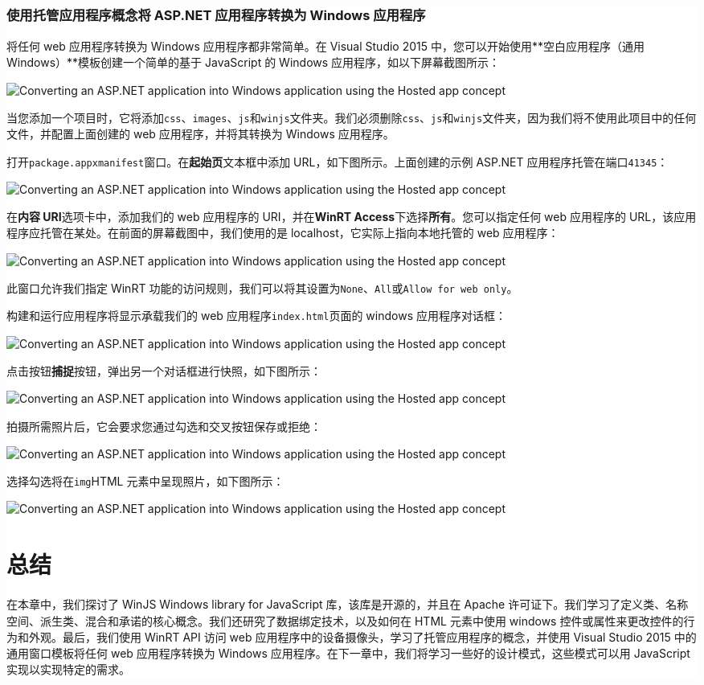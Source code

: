 ### 使用托管应用程序概念将 ASP.NET 应用程序转换为 Windows 应用程序

将任何 web 应用程序转换为 Windows 应用程序都非常简单。在 Visual Studio 2015 中，您可以开始使用**空白应用程序（通用 Windows）**模板创建一个简单的基于 JavaScript 的 Windows 应用程序，如以下屏幕截图所示：

![Converting an ASP.NET application into Windows application using the Hosted app concept](../images/00059.jpeg)

当您添加一个项目时，它将添加`css`、`images`、`js`和`winjs`文件夹。我们必须删除`css`、`js`和`winjs`文件夹，因为我们将不使用此项目中的任何文件，并配置上面创建的 web 应用程序，并将其转换为 Windows 应用程序。

打开`package.appxmanifest`窗口。在**起始页**文本框中添加 URL，如下图所示。上面创建的示例 ASP.NET 应用程序托管在端口`41345`：

![Converting an ASP.NET application into Windows application using the Hosted app concept](../images/00060.jpeg)

在**内容 URI**选项卡中，添加我们的 web 应用程序的 URI，并在**WinRT Access**下选择**所有**。您可以指定任何 web 应用程序的 URL，该应用程序应托管在某处。在前面的屏幕截图中，我们使用的是 localhost，它实际上指向本地托管的 web 应用程序：

![Converting an ASP.NET application into Windows application using the Hosted app concept](../images/00061.jpeg)

此窗口允许我们指定 WinRT 功能的访问规则，我们可以将其设置为`None`、`All`或`Allow for web only`。

构建和运行应用程序将显示承载我们的 web 应用程序`index.html`页面的 windows 应用程序对话框：

![Converting an ASP.NET application into Windows application using the Hosted app concept](../images/00062.jpeg)

点击按钮**捕捉**按钮，弹出另一个对话框进行快照，如下图所示：

![Converting an ASP.NET application into Windows application using the Hosted app concept](../images/00063.jpeg)

拍摄所需照片后，它会要求您通过勾选和交叉按钮保存或拒绝：

![Converting an ASP.NET application into Windows application using the Hosted app concept](../images/00064.jpeg)

选择勾选将在`img`HTML 元素中呈现照片，如下图所示：

![Converting an ASP.NET application into Windows application using the Hosted app concept](../images/00065.jpeg)

# 总结

在本章中，我们探讨了 WinJS Windows library for JavaScript 库，该库是开源的，并且在 Apache 许可证下。我们学习了定义类、名称空间、派生类、混合和承诺的核心概念。我们还研究了数据绑定技术，以及如何在 HTML 元素中使用 windows 控件或属性来更改控件的行为和外观。最后，我们使用 WinRT API 访问 web 应用程序中的设备摄像头，学习了托管应用程序的概念，并使用 Visual Studio 2015 中的通用窗口模板将任何 web 应用程序转换为 Windows 应用程序。在下一章中，我们将学习一些好的设计模式，这些模式可以用 JavaScript 实现以实现特定的需求。